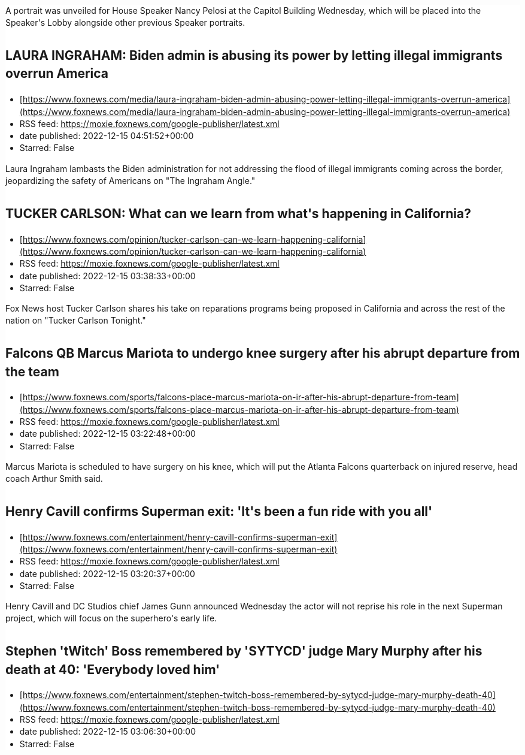 A portrait was unveiled for House Speaker Nancy Pelosi at the Capitol Building Wednesday, which will be placed into the Speaker's Lobby alongside other previous Speaker portraits.

## LAURA INGRAHAM: Biden admin is abusing its power by letting illegal immigrants overrun America
 - [https://www.foxnews.com/media/laura-ingraham-biden-admin-abusing-power-letting-illegal-immigrants-overrun-america](https://www.foxnews.com/media/laura-ingraham-biden-admin-abusing-power-letting-illegal-immigrants-overrun-america)
 - RSS feed: https://moxie.foxnews.com/google-publisher/latest.xml
 - date published: 2022-12-15 04:51:52+00:00
 - Starred: False

Laura Ingraham lambasts the Biden administration for not addressing the flood of illegal immigrants coming across the border, jeopardizing the safety of Americans on "The Ingraham Angle."

## TUCKER CARLSON: What can we learn from what's happening in California?
 - [https://www.foxnews.com/opinion/tucker-carlson-can-we-learn-happening-california](https://www.foxnews.com/opinion/tucker-carlson-can-we-learn-happening-california)
 - RSS feed: https://moxie.foxnews.com/google-publisher/latest.xml
 - date published: 2022-12-15 03:38:33+00:00
 - Starred: False

Fox News host Tucker Carlson shares his take on reparations programs being proposed in California and across the rest of the nation on "Tucker Carlson Tonight."

## Falcons QB Marcus Mariota to undergo knee surgery after his abrupt departure from the team
 - [https://www.foxnews.com/sports/falcons-place-marcus-mariota-on-ir-after-his-abrupt-departure-from-team](https://www.foxnews.com/sports/falcons-place-marcus-mariota-on-ir-after-his-abrupt-departure-from-team)
 - RSS feed: https://moxie.foxnews.com/google-publisher/latest.xml
 - date published: 2022-12-15 03:22:48+00:00
 - Starred: False

Marcus Mariota is scheduled to have surgery on his knee, which will put the Atlanta Falcons quarterback on injured reserve, head coach Arthur Smith said.

## Henry Cavill confirms Superman exit: 'It's been a fun ride with you all'
 - [https://www.foxnews.com/entertainment/henry-cavill-confirms-superman-exit](https://www.foxnews.com/entertainment/henry-cavill-confirms-superman-exit)
 - RSS feed: https://moxie.foxnews.com/google-publisher/latest.xml
 - date published: 2022-12-15 03:20:37+00:00
 - Starred: False

Henry Cavill and DC Studios chief James Gunn announced Wednesday the actor will not reprise his role in the next Superman project, which will focus on the superhero's early life.

## Stephen 'tWitch' Boss remembered by 'SYTYCD' judge Mary Murphy after his death at 40: 'Everybody loved him'
 - [https://www.foxnews.com/entertainment/stephen-twitch-boss-remembered-by-sytycd-judge-mary-murphy-death-40](https://www.foxnews.com/entertainment/stephen-twitch-boss-remembered-by-sytycd-judge-mary-murphy-death-40)
 - RSS feed: https://moxie.foxnews.com/google-publisher/latest.xml
 - date published: 2022-12-15 03:06:30+00:00
 - Starred: False
